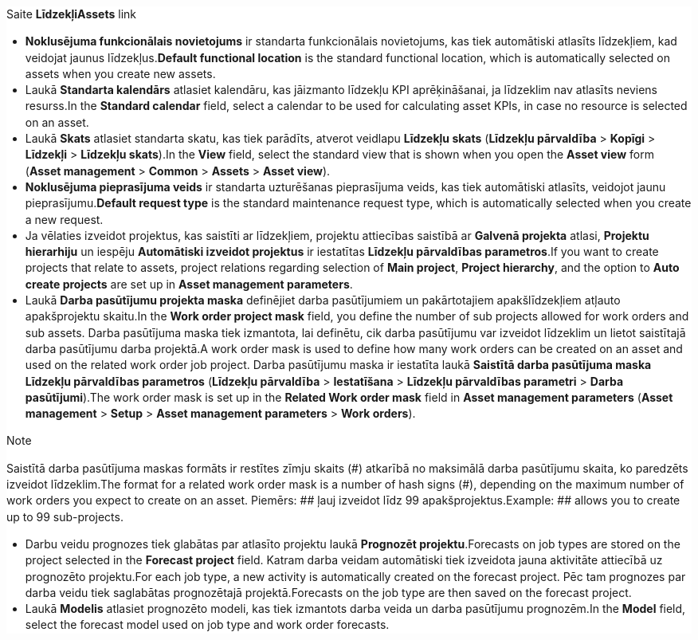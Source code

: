 <span data-ttu-id="342df-109">Saite **Līdzekļi**</span><span class="sxs-lookup"><span data-stu-id="342df-109">**Assets** link</span></span>

- <span data-ttu-id="342df-110">**Noklusējuma funkcionālais novietojums** ir standarta funkcionālais novietojums, kas tiek automātiski atlasīts līdzekļiem, kad veidojat jaunus līdzekļus.</span><span class="sxs-lookup"><span data-stu-id="342df-110">**Default functional location** is the standard functional location, which is automatically selected on assets when you create new assets.</span></span>  
- <span data-ttu-id="342df-111">Laukā **Standarta kalendārs** atlasiet kalendāru, kas jāizmanto līdzekļu KPI aprēķināšanai, ja līdzeklim nav atlasīts neviens resurss.</span><span class="sxs-lookup"><span data-stu-id="342df-111">In the **Standard calendar** field, select a calendar to be used for calculating asset KPIs, in case no resource is selected on an asset.</span></span>  
- <span data-ttu-id="342df-112">Laukā **Skats** atlasiet standarta skatu, kas tiek parādīts, atverot veidlapu **Līdzekļu skats** (**Līdzekļu pārvaldība** > **Kopīgi** > **Līdzekļi** > **Līdzekļu skats**).</span><span class="sxs-lookup"><span data-stu-id="342df-112">In the **View** field, select the standard view that is shown when you open the **Asset view** form (**Asset management** > **Common** > **Assets** > **Asset view**).</span></span>
- <span data-ttu-id="342df-113">**Noklusējuma pieprasījuma veids** ir standarta uzturēšanas pieprasījuma veids, kas tiek automātiski atlasīts, veidojot jaunu pieprasījumu.</span><span class="sxs-lookup"><span data-stu-id="342df-113">**Default request type** is the standard maintenance request type, which is automatically selected when you create a new request.</span></span>  
- <span data-ttu-id="342df-114">Ja vēlaties izveidot projektus, kas saistīti ar līdzekļiem, projektu attiecības saistībā ar **Galvenā projekta** atlasi, **Projektu hierarhiju** un iespēju **Automātiski izveidot projektus** ir iestatītas **Līdzekļu pārvaldības parametros**.</span><span class="sxs-lookup"><span data-stu-id="342df-114">If you want to create projects that relate to assets, project relations regarding selection of **Main project**, **Project hierarchy**, and the option to **Auto create projects** are set up in **Asset management parameters**.</span></span>  
- <span data-ttu-id="342df-115">Laukā **Darba pasūtījumu projekta maska** definējiet darba pasūtījumiem un pakārtotajiem apakšlīdzekļiem atļauto apakšprojektu skaitu.</span><span class="sxs-lookup"><span data-stu-id="342df-115">In the **Work order project mask** field, you define the number of sub projects allowed for work orders and sub assets.</span></span> <span data-ttu-id="342df-116">Darba pasūtījuma maska tiek izmantota, lai definētu, cik darba pasūtījumu var izveidot līdzeklim un lietot saistītajā darba pasūtījumu darba projektā.</span><span class="sxs-lookup"><span data-stu-id="342df-116">A work order mask is used to define how many work orders can be created on an asset and used on the related work order job project.</span></span> <span data-ttu-id="342df-117">Darba pasūtījumu maska ir iestatīta laukā **Saistītā darba pasūtījuma maska** **Līdzekļu pārvaldības parametros** (**Līdzekļu pārvaldība** > **Iestatīšana** > **Līdzekļu pārvaldības parametri** > **Darba pasūtījumi**).</span><span class="sxs-lookup"><span data-stu-id="342df-117">The work order mask is set up in the **Related Work order mask** field in **Asset management parameters** (**Asset management** > **Setup** > **Asset management parameters** > **Work orders**).</span></span>  
>[!NOTE]
><span data-ttu-id="342df-118">Saistītā darba pasūtījuma maskas formāts ir restītes zīmju skaits (#) atkarībā no maksimālā darba pasūtījumu skaita, ko paredzēts izveidot līdzeklim.</span><span class="sxs-lookup"><span data-stu-id="342df-118">The format for a related work order mask is a number of hash signs (#), depending on the maximum number of work orders you expect to create on an asset.</span></span> <span data-ttu-id="342df-119">Piemērs: ## ļauj izveidot līdz 99 apakšprojektus.</span><span class="sxs-lookup"><span data-stu-id="342df-119">Example: ## allows you to create up to 99 sub-projects.</span></span>  
- <span data-ttu-id="342df-120">Darbu veidu prognozes tiek glabātas par atlasīto projektu laukā **Prognozēt projektu**.</span><span class="sxs-lookup"><span data-stu-id="342df-120">Forecasts on job types are stored on the project selected in the **Forecast project** field.</span></span> <span data-ttu-id="342df-121">Katram darba veidam automātiski tiek izveidota jauna aktivitāte attiecībā uz prognozēto projektu.</span><span class="sxs-lookup"><span data-stu-id="342df-121">For each job type, a new activity is automatically created on the forecast project.</span></span> <span data-ttu-id="342df-122">Pēc tam prognozes par darba veidu tiek saglabātas prognozētajā projektā.</span><span class="sxs-lookup"><span data-stu-id="342df-122">Forecasts on the job type are then saved on the forecast project.</span></span>  
- <span data-ttu-id="342df-123">Laukā **Modelis** atlasiet prognozēto modeli, kas tiek izmantots darba veida un darba pasūtījumu prognozēm.</span><span class="sxs-lookup"><span data-stu-id="342df-123">In the **Model** field, select the forecast model used on job type and work order forecasts.</span></span>  
